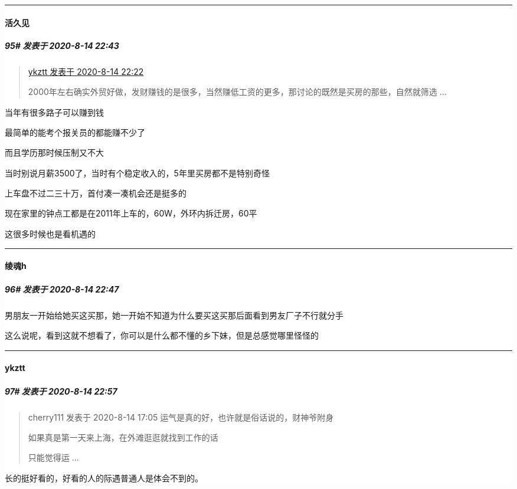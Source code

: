 

-----

####  活久见  
##### 95#       发表于 2020-8-14 22:43



<blockquote><a href="httphttps://bbs.saraba1st.com/2b/forum.php?mod=redirect&amp;goto=findpost&amp;pid=48433627&amp;ptid=1954703" target="_blank">ykztt 发表于 2020-8-14 22:22</a>

2000年左右确实外贸好做，发财赚钱的是很多，当然赚低工资的更多，那讨论的既然是买房的那些，自然就筛选 ...</blockquote>
当年有很多路子可以赚到钱

最简单的能考个报关员的都能赚不少了

而且学历那时候压制又不大


当时别说月薪3500了，当时有个稳定收入的，5年里买房都不是特别奇怪

上车盘不过二三十万，首付凑一凑机会还是挺多的

现在家里的钟点工都是在2011年上车的，60W，外环内拆迁房，60平

这很多时候也是看机遇的







-----

####  绫魂h  
##### 96#       发表于 2020-8-14 22:47




男朋友一开始给她买这买那，她一开始不知道为什么要买这买那后面看到男友厂子不行就分手

这么说呢，看到这就不想看了，你可以是什么都不懂的乡下妹，但是总感觉哪里怪怪的







-----

####  ykztt  
##### 97#       发表于 2020-8-14 22:57



<blockquote>cherry111 发表于 2020-8-14 17:05
运气是真的好，也许就是俗话说的，财神爷附身

如果真是第一天来上海，在外滩逛逛就找到工作的话

只能觉得运 ...</blockquote>
长的挺好看的，好看的人的际遇普通人是体会不到的。
